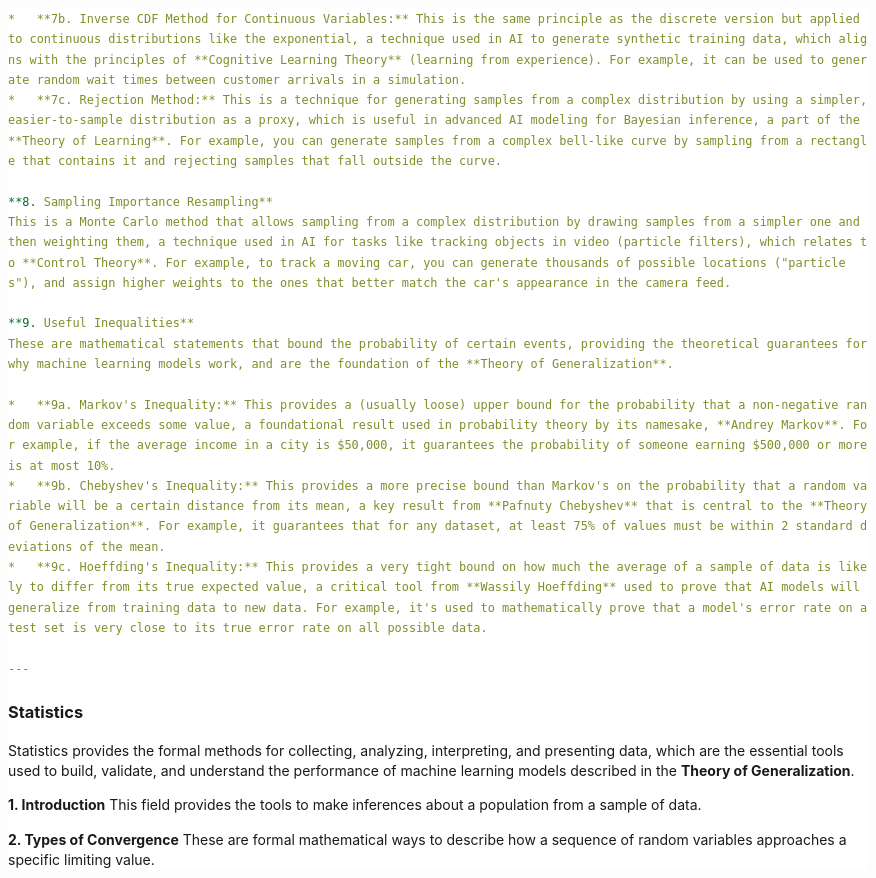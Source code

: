 ```yaml
*   **7b. Inverse CDF Method for Continuous Variables:** This is the same principle as the discrete version but applied to continuous distributions like the exponential, a technique used in AI to generate synthetic training data, which aligns with the principles of **Cognitive Learning Theory** (learning from experience). For example, it can be used to generate random wait times between customer arrivals in a simulation.
*   **7c. Rejection Method:** This is a technique for generating samples from a complex distribution by using a simpler, easier-to-sample distribution as a proxy, which is useful in advanced AI modeling for Bayesian inference, a part of the **Theory of Learning**. For example, you can generate samples from a complex bell-like curve by sampling from a rectangle that contains it and rejecting samples that fall outside the curve.

**8. Sampling Importance Resampling**
This is a Monte Carlo method that allows sampling from a complex distribution by drawing samples from a simpler one and then weighting them, a technique used in AI for tasks like tracking objects in video (particle filters), which relates to **Control Theory**. For example, to track a moving car, you can generate thousands of possible locations ("particles"), and assign higher weights to the ones that better match the car's appearance in the camera feed.

**9. Useful Inequalities**
These are mathematical statements that bound the probability of certain events, providing the theoretical guarantees for why machine learning models work, and are the foundation of the **Theory of Generalization**.

*   **9a. Markov's Inequality:** This provides a (usually loose) upper bound for the probability that a non-negative random variable exceeds some value, a foundational result used in probability theory by its namesake, **Andrey Markov**. For example, if the average income in a city is $50,000, it guarantees the probability of someone earning $500,000 or more is at most 10%.
*   **9b. Chebyshev's Inequality:** This provides a more precise bound than Markov's on the probability that a random variable will be a certain distance from its mean, a key result from **Pafnuty Chebyshev** that is central to the **Theory of Generalization**. For example, it guarantees that for any dataset, at least 75% of values must be within 2 standard deviations of the mean.
*   **9c. Hoeffding's Inequality:** This provides a very tight bound on how much the average of a sample of data is likely to differ from its true expected value, a critical tool from **Wassily Hoeffding** used to prove that AI models will generalize from training data to new data. For example, it's used to mathematically prove that a model's error rate on a test set is very close to its true error rate on all possible data.

---
```


### **Statistics**

Statistics provides the formal methods for collecting, analyzing, interpreting, and presenting data, which are the essential tools used to build, validate, and understand the performance of machine learning models described in the **Theory of Generalization**.

**1. Introduction**
This field provides the tools to make inferences about a population from a sample of data.

**2. Types of Convergence**
These are formal mathematical ways to describe how a sequence of random variables approaches a specific limiting value.

